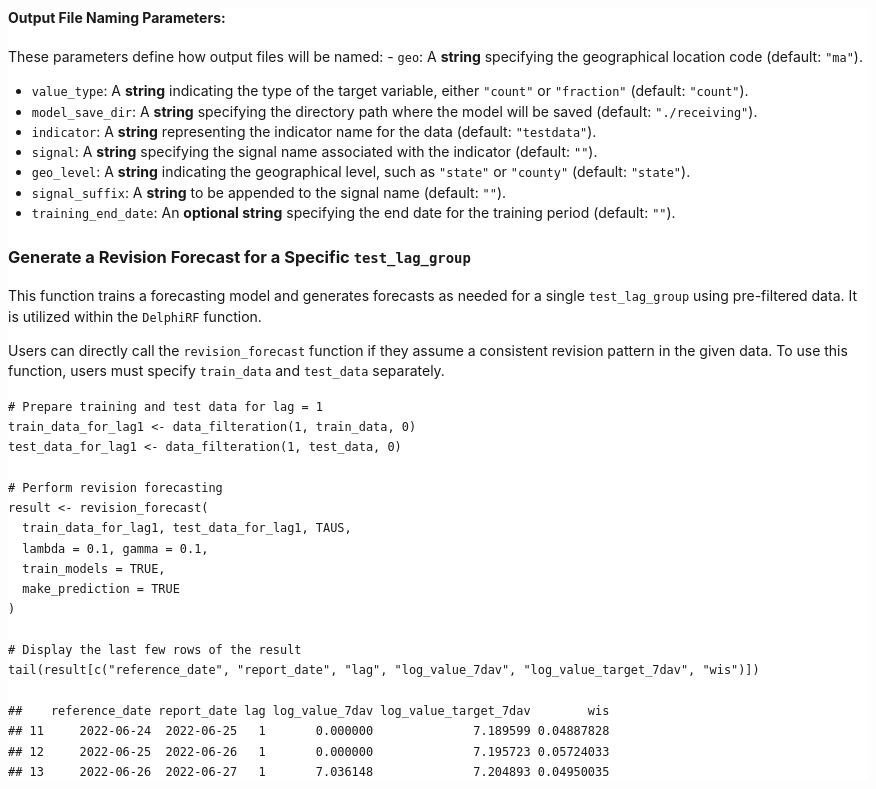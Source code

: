 #### Output File Naming Parameters:

These parameters define how output files will be named: - `geo`: A
**string** specifying the geographical location code (default:
`"ma"`).  
- `value_type`: A **string** indicating the type of the target variable,
either `"count"` or `"fraction"` (default: `"count"`).  
- `model_save_dir`: A **string** specifying the directory path where the
model will be saved (default: `"./receiving"`).  
- `indicator`: A **string** representing the indicator name for the data
(default: `"testdata"`).  
- `signal`: A **string** specifying the signal name associated with the
indicator (default: `""`).  
- `geo_level`: A **string** indicating the geographical level, such as
`"state"` or `"county"` (default: `"state"`).  
- `signal_suffix`: A **string** to be appended to the signal name
(default: `""`).  
- `training_end_date`: An **optional string** specifying the end date
for the training period (default: `""`).

### Generate a Revision Forecast for a Specific `test_lag_group`

This function trains a forecasting model and generates forecasts as
needed for a single `test_lag_group` using pre-filtered data. It is
utilized within the `DelphiRF` function.

Users can directly call the `revision_forecast` function if they assume
a consistent revision pattern in the given data. To use this function,
users must specify `train_data` and `test_data` separately.

    # Prepare training and test data for lag = 1  
    train_data_for_lag1 <- data_filteration(1, train_data, 0)  
    test_data_for_lag1 <- data_filteration(1, test_data, 0)  

    # Perform revision forecasting  
    result <- revision_forecast(
      train_data_for_lag1, test_data_for_lag1, TAUS,
      lambda = 0.1, gamma = 0.1,
      train_models = TRUE,
      make_prediction = TRUE
    )

    # Display the last few rows of the result  
    tail(result[c("reference_date", "report_date", "lag", "log_value_7dav", "log_value_target_7dav", "wis")])  

    ##    reference_date report_date lag log_value_7dav log_value_target_7dav        wis
    ## 11     2022-06-24  2022-06-25   1       0.000000              7.189599 0.04887828
    ## 12     2022-06-25  2022-06-26   1       0.000000              7.195723 0.05724033
    ## 13     2022-06-26  2022-06-27   1       7.036148              7.204893 0.04950035